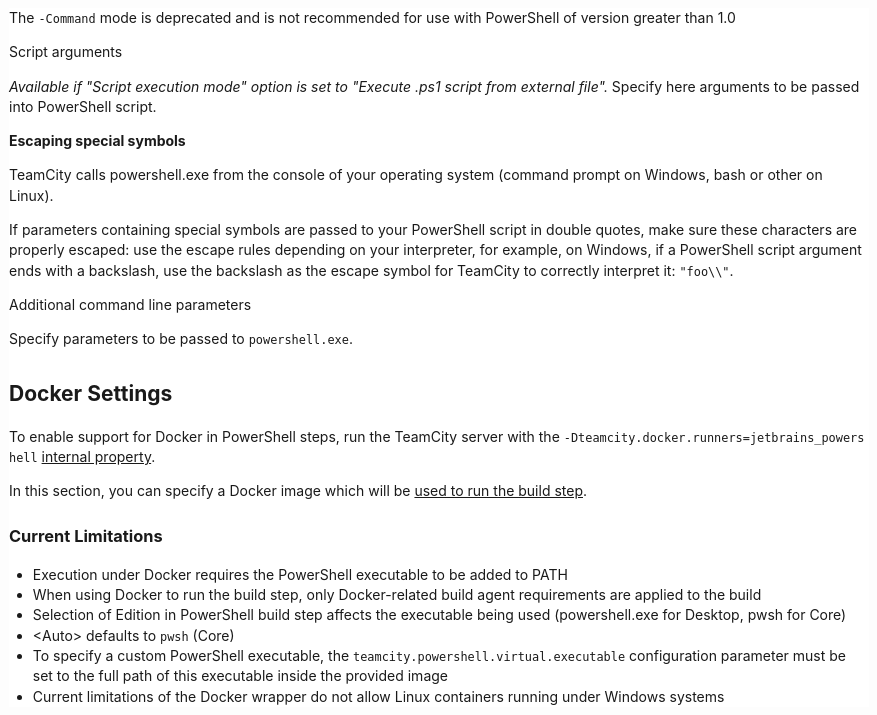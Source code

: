 The `-Command` mode is deprecated and is not recommended for use with PowerShell of version greater than 1.0


</td></tr><tr>

<td>

Script arguments


</td>


<td>

_Available if "Script execution mode" option is set to "Execute .ps1 script from external file"._ Specify here arguments to be passed into PowerShell script.

<note>

__Escaping special symbols__

TeamCity calls powershell.exe from the console of your operating system (command prompt on Windows, bash or other on Linux).

If parameters containing special symbols are passed to your PowerShell script in double quotes, make sure these characters are properly escaped: use the escape rules depending on your interpreter, for example, on Windows, if a PowerShell script argument ends with a backslash, use the backslash as the escape symbol for TeamCity to correctly interpret it: `"foo\\"`.
</note>


</td></tr><tr>

<td>

Additional command line parameters


</td>

<td>

Specify parameters to be passed to `powershell.exe`.


</td></tr></table>

## Docker Settings

To enable support for Docker in PowerShell steps, run the TeamCity server with the `-Dteamcity.docker.runners=jetbrains_powershell` [internal property](configuring-teamcity-server-startup-properties.md#TeamCity+internal+properties).

In this section, you can specify a Docker image which will be [used to run the build step](docker-wrapper.md). 

### Current Limitations

* Execution under Docker requires the PowerShell executable to be added to PATH
* When using Docker to run the build step, only Docker\-related build agent requirements are applied to the build
* Selection of Edition in PowerShell build step affects the executable being used (powershell.exe for Desktop, pwsh for Core)
* &lt;Auto&gt; defaults to `pwsh` (Core)
* To specify a custom PowerShell executable, the `teamcity.powershell.virtual.executable` configuration parameter must be set to the full path of this executable inside the provided image
* Current limitations of the Docker wrapper do not allow Linux containers running under Windows systems
